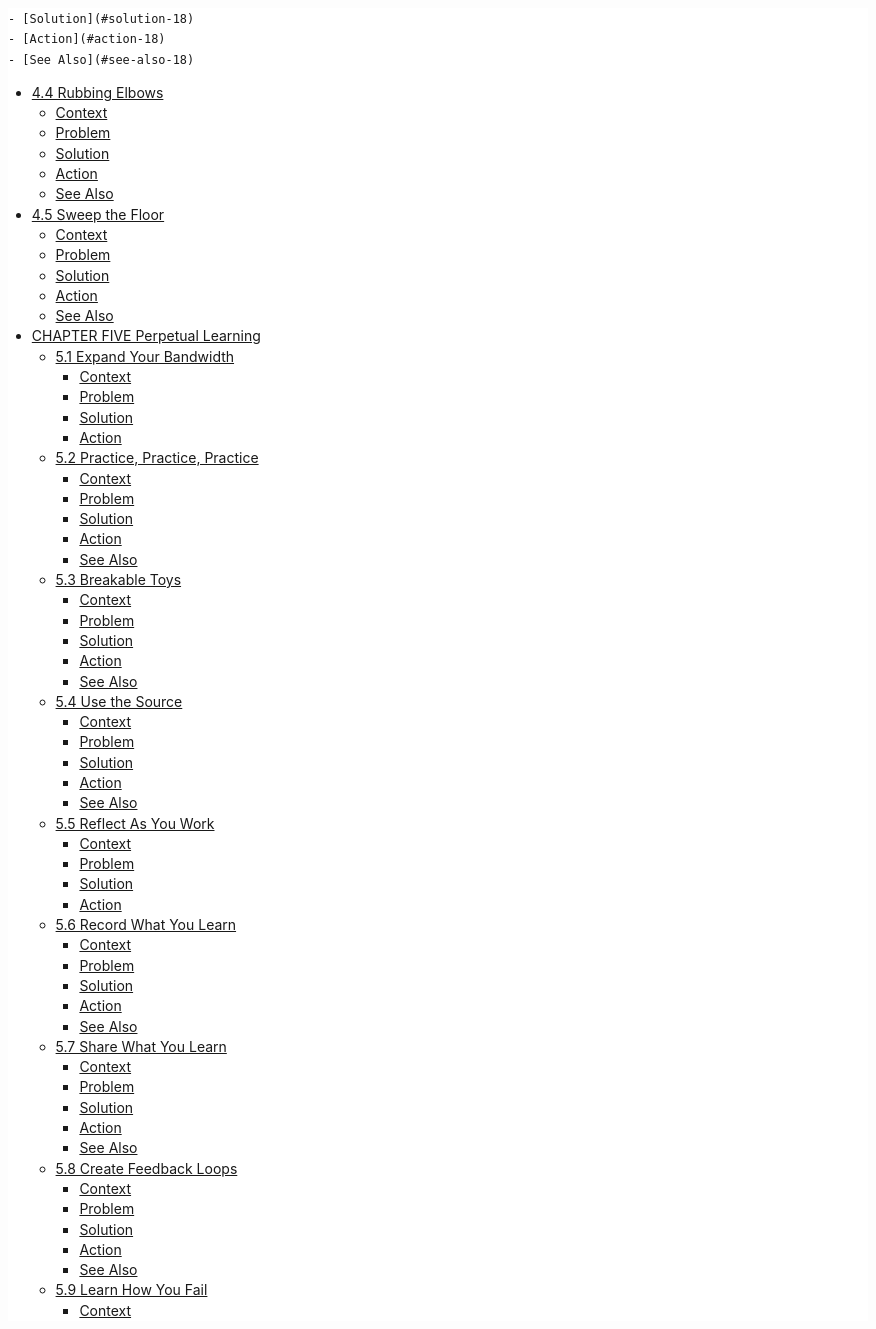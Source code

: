     - [Solution](#solution-18)
    - [Action](#action-18)
    - [See Also](#see-also-18)
  - [4.4 Rubbing Elbows](#44-rubbing-elbows)
    - [Context](#context-19)
    - [Problem](#problem-19)
    - [Solution](#solution-19)
    - [Action](#action-19)
    - [See Also](#see-also-19)
  - [4.5 Sweep the Floor](#45-sweep-the-floor)
    - [Context](#context-20)
    - [Problem](#problem-20)
    - [Solution](#solution-20)
    - [Action](#action-20)
    - [See Also](#see-also-20)
- [CHAPTER FIVE Perpetual Learning](#chapter-five-perpetual-learning)
  - [5.1 Expand Your Bandwidth](#51-expand-your-bandwidth)
    - [Context](#context-21)
    - [Problem](#problem-21)
    - [Solution](#solution-21)
    - [Action](#action-21)
  - [5.2 Practice, Practice, Practice](#52-practice-practice-practice)
    - [Context](#context-22)
    - [Problem](#problem-22)
    - [Solution](#solution-22)
    - [Action](#action-22)
    - [See Also](#see-also-21)
  - [5.3 Breakable Toys](#53-breakable-toys)
    - [Context](#context-23)
    - [Problem](#problem-23)
    - [Solution](#solution-23)
    - [Action](#action-23)
    - [See Also](#see-also-22)
  - [5.4 Use the Source](#54-use-the-source)
    - [Context](#context-24)
    - [Problem](#problem-24)
    - [Solution](#solution-24)
    - [Action](#action-24)
    - [See Also](#see-also-23)
  - [5.5 Reflect As You Work](#55-reflect-as-you-work)
    - [Context](#context-25)
    - [Problem](#problem-25)
    - [Solution](#solution-25)
    - [Action](#action-25)
  - [5.6 Record What You Learn](#56-record-what-you-learn)
    - [Context](#context-26)
    - [Problem](#problem-26)
    - [Solution](#solution-26)
    - [Action](#action-26)
    - [See Also](#see-also-24)
  - [5.7 Share What You Learn](#57-share-what-you-learn)
    - [Context](#context-27)
    - [Problem](#problem-27)
    - [Solution](#solution-27)
    - [Action](#action-27)
    - [See Also](#see-also-25)
  - [5.8 Create Feedback Loops](#58-create-feedback-loops)
    - [Context](#context-28)
    - [Problem](#problem-28)
    - [Solution](#solution-28)
    - [Action](#action-28)
    - [See Also](#see-also-26)
  - [5.9 Learn How You Fail](#59-learn-how-you-fail)
    - [Context](#context-29)